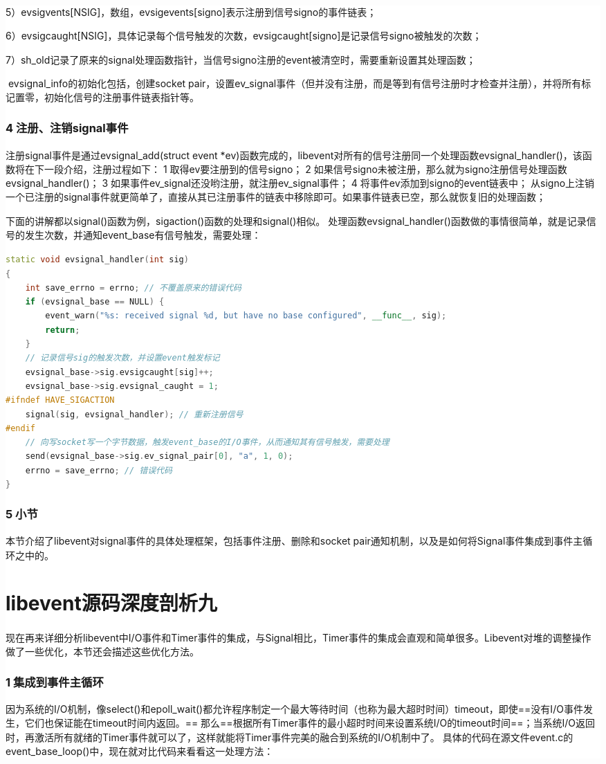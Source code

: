 5）evsigvents[NSIG]，数组，evsigevents[signo]表示注册到信号signo的事件链表；

6）evsigcaught[NSIG]，具体记录每个信号触发的次数，evsigcaught[signo]是记录信号signo被触发的次数；

7）sh_old记录了原来的signal处理函数指针，当信号signo注册的event被清空时，需要重新设置其处理函数；

​    evsignal_info的初始化包括，创建socket pair，设置ev_signal事件（但并没有注册，而是等到有信号注册时才检查并注册），并将所有标记置零，初始化信号的注册事件链表指针等。



### 4 注册、注销signal事件

注册signal事件是通过evsignal_add(struct event *ev)函数完成的，libevent对所有的信号注册同一个处理函数evsignal_handler()，该函数将在下一段介绍，注册过程如下：
1 取得ev要注册到的信号signo；
2 如果信号signo未被注册，那么就为signo注册信号处理函数evsignal_handler()；
3 如果事件ev_signal还没哟注册，就注册ev_signal事件；
4 将事件ev添加到signo的event链表中；
从signo上注销一个已注册的signal事件就更简单了，直接从其已注册事件的链表中移除即可。如果事件链表已空，那么就恢复旧的处理函数；

下面的讲解都以signal()函数为例，sigaction()函数的处理和signal()相似。
处理函数evsignal_handler()函数做的事情很简单，就是记录信号的发生次数，并通知event_base有信号触发，需要处理：

```c++
static void evsignal_handler(int sig)  
{  
    int save_errno = errno; // 不覆盖原来的错误代码  
    if (evsignal_base == NULL) {  
        event_warn("%s: received signal %d, but have no base configured", __func__, sig);  
        return;  
    }  
    // 记录信号sig的触发次数，并设置event触发标记  
    evsignal_base->sig.evsigcaught[sig]++;  
    evsignal_base->sig.evsignal_caught = 1;  
#ifndef HAVE_SIGACTION  
    signal(sig, evsignal_handler); // 重新注册信号  
#endif  
    // 向写socket写一个字节数据，触发event_base的I/O事件，从而通知其有信号触发，需要处理  
    send(evsignal_base->sig.ev_signal_pair[0], "a", 1, 0);  
    errno = save_errno; // 错误代码  
}  
```

### 5 小节
本节介绍了libevent对signal事件的具体处理框架，包括事件注册、删除和socket pair通知机制，以及是如何将Signal事件集成到事件主循环之中的。

# libevent源码深度剖析九

 现在再来详细分析libevent中I/O事件和Timer事件的集成，与Signal相比，Timer事件的集成会直观和简单很多。Libevent对堆的调整操作做了一些优化，本节还会描述这些优化方法。

### 1 集成到事件主循环

因为系统的I/O机制，像select()和epoll_wait()都允许程序制定一个最大等待时间（也称为最大超时时间）timeout，即使==没有I/O事件发生，它们也保证能在timeout时间内返回。==
那么==根据所有Timer事件的最小超时时间来设置系统I/O的timeout时间==；当系统I/O返回时，再激活所有就绪的Timer事件就可以了，这样就能将Timer事件完美的融合到系统的I/O机制中了。
具体的代码在源文件event.c的event_base_loop()中，现在就对比代码来看看这一处理方法：

